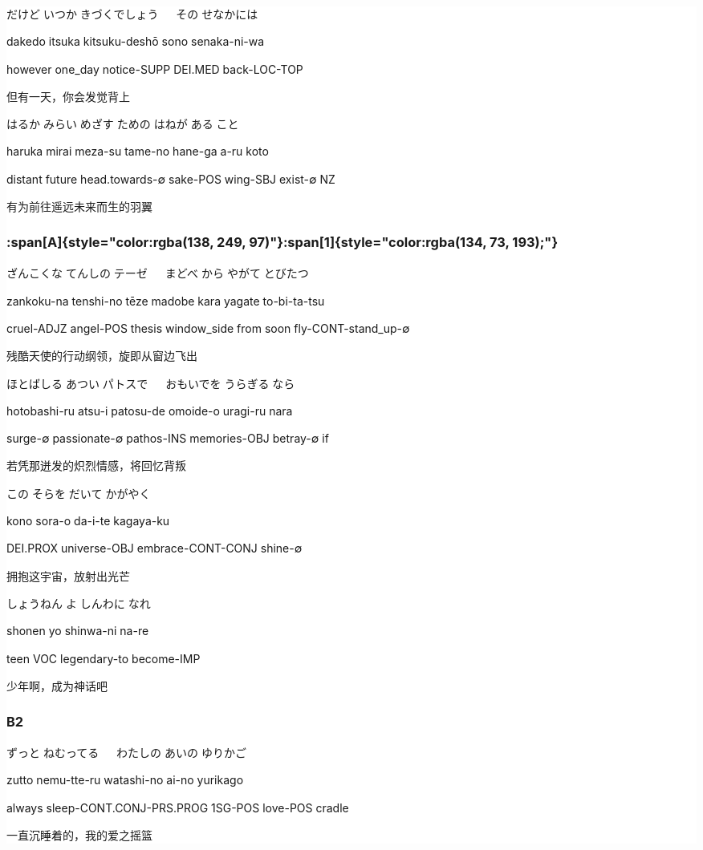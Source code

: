 <component is="leipzig-glossing">
  <p align lang="ja">だけど いつか きづくでしょう 　 その せなかには </p>
  <p align>dakedo itsuka kitsuku-deshō  sono senaka-ni-wa</p>
  <p align gloss>however one_day notice-SUPP  DEI.MED back-LOC-TOP</p>
  <p lang="zh-Hans">但有一天，你会发觉背上</p>
</component>


<component is="leipzig-glossing">
  <p align lang="ja">はるか みらい めざす ための はねが ある こと</p>
  <p align>haruka mirai meza-su tame-no hane-ga a-ru koto</p>
  <p align gloss>distant future head.towards-∅ sake-POS wing-SBJ exist-∅ NZ</p>
  <p lang="zh-Hans">有为前往遥远未来而生的羽翼</p>
</component>

### :span[A]{style="color:rgba(138, 249, 97)"}:span[1]{style="color:rgba(134, 73, 193);"}

<component is="leipzig-glossing">
  <p align lang="ja">ざんこくな てんしの テーゼ 　 まどべ から やがて とびたつ</p>
  <p align>zankoku-na tenshi-no tēze  madobe kara yagate to-bi-ta-tsu</p>
  <p align gloss>cruel-ADJZ angel-POS thesis  window_side from soon fly-CONT-stand_up-∅ </p>
  <p lang="zh-Hans">残酷天使的行动纲领，旋即从窗边飞出</p>
</component>


<component is="leipzig-glossing">
  <p align lang="ja">ほとばしる あつい パトスで 　 おもいでを うらぎる なら </p>
  <p align>hotobashi-ru atsu-i patosu-de  omoide-o uragi-ru nara</p>
  <p align gloss>surge-∅ passionate-∅ pathos-INS  memories-OBJ betray-∅ if</p>
  <p lang="zh-Hans">若凭那迸发的炽烈情感，将回忆背叛</p>
</component>


<component is="leipzig-glossing">
  <p align lang="ja">この そらを だいて かがやく </p>
  <p align>kono sora-o da-i-te kagaya-ku</p>
  <p align gloss>DEI.PROX universe-OBJ embrace-CONT-CONJ shine-∅</p>
  <p lang="zh-Hans">拥抱这宇宙，放射出光芒</p>
</component>

 
<component is="leipzig-glossing">
  <p align lang="ja">しょうねん よ しんわに なれ</p>
  <p align>shonen yo shinwa-ni na-re</p>
  <p align gloss>teen VOC legendary-to become-IMP</p>
  <p lang="zh-Hans">少年啊，成为神话吧</p>
</component>

### B2

<component is="leipzig-glossing">
  <p align lang="ja">ずっと ねむってる 　 わたしの あいの ゆりかご</p>
  <p align>zutto nemu-tte-ru  watashi-no ai-no yurikago</p>
  <p align gloss>always sleep-CONT.CONJ-PRS.PROG  1SG-POS love-POS cradle</p>
  <p lang="zh-Hans">一直沉睡着的，我的爱之摇篮</p>
</component>
